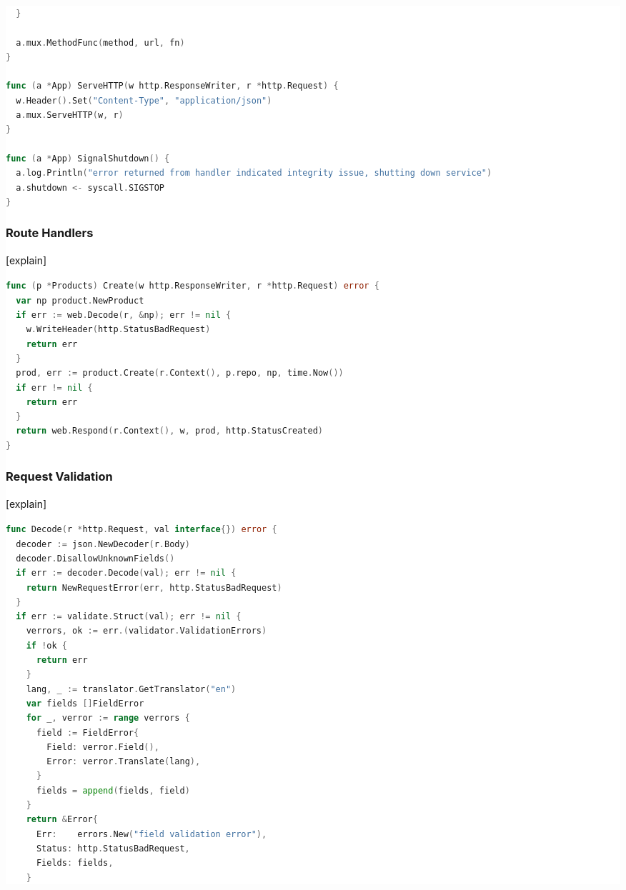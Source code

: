 ```go
  }

  a.mux.MethodFunc(method, url, fn)
}

func (a *App) ServeHTTP(w http.ResponseWriter, r *http.Request) {
  w.Header().Set("Content-Type", "application/json")
  a.mux.ServeHTTP(w, r)
}

func (a *App) SignalShutdown() {
  a.log.Println("error returned from handler indicated integrity issue, shutting down service")
  a.shutdown <- syscall.SIGSTOP
}
```

### Route Handlers

[explain]

```go
func (p *Products) Create(w http.ResponseWriter, r *http.Request) error {
  var np product.NewProduct
  if err := web.Decode(r, &np); err != nil {
    w.WriteHeader(http.StatusBadRequest)
    return err
  }
  prod, err := product.Create(r.Context(), p.repo, np, time.Now())
  if err != nil {
    return err
  }
  return web.Respond(r.Context(), w, prod, http.StatusCreated)
}
```

### Request Validation

[explain]

```go
func Decode(r *http.Request, val interface{}) error {
  decoder := json.NewDecoder(r.Body)
  decoder.DisallowUnknownFields()
  if err := decoder.Decode(val); err != nil {
    return NewRequestError(err, http.StatusBadRequest)
  }
  if err := validate.Struct(val); err != nil {
    verrors, ok := err.(validator.ValidationErrors)
    if !ok {
      return err
    }
    lang, _ := translator.GetTranslator("en")
    var fields []FieldError
    for _, verror := range verrors {
      field := FieldError{
        Field: verror.Field(),
        Error: verror.Translate(lang),
      }
      fields = append(fields, field)
    }
    return &Error{
      Err:    errors.New("field validation error"),
      Status: http.StatusBadRequest,
      Fields: fields,
    }
```